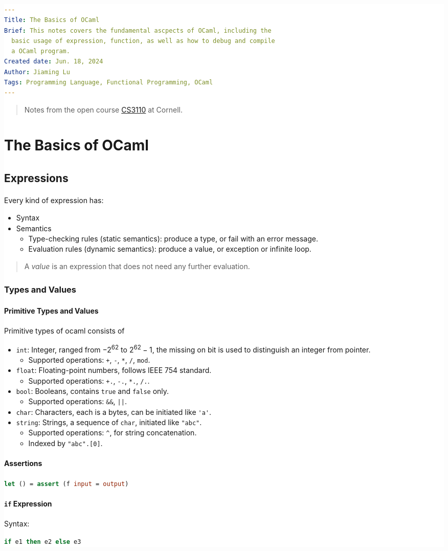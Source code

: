 ```yaml
---
Title: The Basics of OCaml
Brief: This notes covers the fundamental ascpects of OCaml, including the 
  basic usage of expression, function, as well as how to debug and compile 
  a OCaml program.
Created date: Jun. 18, 2024
Author: Jiaming Lu
Tags: Programming Language, Functional Programming, OCaml
---
```


> Notes from the open course 
> [CS3110](https://cs3110.github.io/textbook/cover.html) at Cornell.

# The Basics of OCaml
## Expressions
Every kind of expression has:
- Syntax
- Semantics
  - Type-checking rules (static semantics): produce a type, or fail with an
  error message.
  - Evaluation rules (dynamic semantics): produce a value, or exception or
  infinite loop.
> A *value* is an expression that does not need any further evaluation.

### Types and Values
#### Primitive Types and Values
Primitive types of ocaml consists of
- `int`: Integer, ranged from $- 2^{62}$ to $2^{62}-1$, the missing on bit is 
used to distinguish an integer from pointer.
  - Supported operations: `+`, `-`, `*`, `/`, `mod`.
- `float`: Floating-point numbers, follows IEEE 754 standard.
  - Supported operations: `+.`, `-.`, `*.`, `/.`.
- `bool`: Booleans, contains `true` and `false` only.
  - Supported operations: `&&`, `||`.
- `char`: Characters, each is a bytes, can be initiated like `'a'`.
- `string`: Strings, a sequence of `char`, initiated like `"abc"`.
  - Supported operations: `^`, for string concatenation.
  - Indexed by `"abc".[0]`.

#### Assertions
```ml
let () = assert (f input = output)
```

#### `if` Expression
Syntax:
```ml
if e1 then e2 else e3
```
